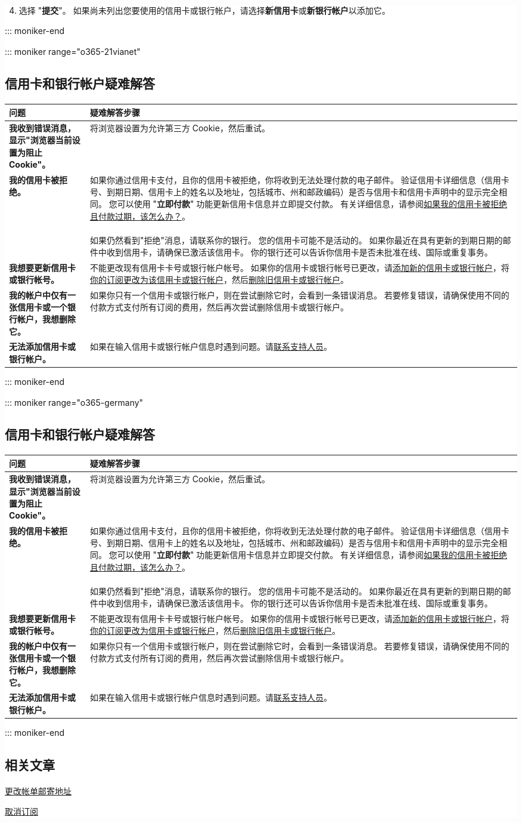 4. 选择 "**提交**"。 如果尚未列出您要使用的信用卡或银行帐户，请选择**新信用卡**或**新银行帐户**以添加它。

::: moniker-end

::: moniker range="o365-21vianet"
## <a name="troubleshooting-credit-cards-and-bank-accounts"></a>信用卡和银行帐户疑难解答

|**问题**|**疑难解答步骤**|
|:-----|:-----|
|**我收到错误消息，显示"浏览器当前设置为阻止 Cookie"。** <br/> |将浏览器设置为允许第三方 Cookie，然后重试。  <br/> |
|**我的信用卡被拒绝。** <br/> |如果你通过信用卡支付，且你的信用卡被拒绝，你将收到无法处理付款的电子邮件。 验证信用卡详细信息（信用卡号、到期日期、信用卡上的姓名以及地址，包括城市、州和邮政编码）是否与信用卡和信用卡声明中的显示完全相同。 您可以使用 "**立即付款**" 功能更新信用卡信息并立即提交付款。 有关详细信息，请参阅[如果我的信用卡被拒绝且付款过期，该怎么办？](pay-for-your-subscription.md#what-if-my-credit-card-was-declined-and-my-payment-is-past-due)。  <br/><br/>  如果仍然看到"拒绝"消息，请联系你的银行。 您的信用卡可能不是活动的。 如果你最近在具有更新的到期日期的邮件中收到信用卡，请确保已激活该信用卡。 你的银行还可以告诉你信用卡是否未批准在线、国际或重复事务。  <br/> |
|**我想要更新信用卡或银行帐号。** <br/> |不能更改现有信用卡卡号或银行帐户帐号。 如果你的信用卡或银行帐号已更改，请[添加新的信用卡或银行帐户](#add-a-credit-card-or-bank-account)，将[你的订阅更改为该信用卡或银行帐户](#change-the-credit-card-or-bank-account-used-to-pay-for-a-subscription)，然后[删除旧信用卡或银行帐户](#remove-a-credit-card-or-bank-account)。 |
|**我的帐户中仅有一张信用卡或一个银行帐户，我想删除它。** <br/> |如果你只有一个信用卡或银行帐户，则在尝试删除它时，会看到一条错误消息。 若要修复错误，请确保使用不同的付款方式支付所有订阅的费用，然后再次尝试删除信用卡或银行帐户。  <br/> |
|**无法添加信用卡或银行帐户。** <br/> |如果在输入信用卡或银行帐户信息时遇到问题。请[联系支持人员](../../admin/contact-support-for-business-products.md)。    <br/> |

::: moniker-end

::: moniker range="o365-germany"
## <a name="troubleshooting-credit-cards-and-bank-accounts"></a>信用卡和银行帐户疑难解答

|**问题**|**疑难解答步骤**|
|:-----|:-----|
|**我收到错误消息，显示"浏览器当前设置为阻止 Cookie"。** <br/> |将浏览器设置为允许第三方 Cookie，然后重试。  <br/> |
|**我的信用卡被拒绝。** <br/> |如果你通过信用卡支付，且你的信用卡被拒绝，你将收到无法处理付款的电子邮件。 验证信用卡详细信息（信用卡号、到期日期、信用卡上的姓名以及地址，包括城市、州和邮政编码）是否与信用卡和信用卡声明中的显示完全相同。 您可以使用 "**立即付款**" 功能更新信用卡信息并立即提交付款。 有关详细信息，请参阅[如果我的信用卡被拒绝且付款过期，该怎么办？](pay-for-your-subscription.md#what-if-my-credit-card-was-declined-and-my-payment-is-past-due)。  <br/><br/>  如果仍然看到"拒绝"消息，请联系你的银行。 您的信用卡可能不是活动的。 如果你最近在具有更新的到期日期的邮件中收到信用卡，请确保已激活该信用卡。 你的银行还可以告诉你信用卡是否未批准在线、国际或重复事务。  <br/> |
|**我想要更新信用卡或银行帐号。** <br/> |不能更改现有信用卡卡号或银行帐户帐号。 如果你的信用卡或银行帐号已更改，请[添加新的信用卡或银行帐户](#add-a-credit-card-or-bank-account-1)，将[你的订阅更改为信用卡或银行帐户](#change-the-credit-card-or-bank-account-used-to-pay-for-a-subscription-1)，然后[删除旧信用卡或银行帐户](#remove-a-credit-card-or-bank-account-1)。 |
|**我的帐户中仅有一张信用卡或一个银行帐户，我想删除它。** <br/> |如果你只有一个信用卡或银行帐户，则在尝试删除它时，会看到一条错误消息。 若要修复错误，请确保使用不同的付款方式支付所有订阅的费用，然后再次尝试删除信用卡或银行帐户。  <br/> |
|**无法添加信用卡或银行帐户。** <br/> |如果在输入信用卡或银行帐户信息时遇到问题。请[联系支持人员](../../admin/contact-support-for-business-products.md)。    <br/> |

::: moniker-end

## <a name="related-articles"></a>相关文章

[更改帐单邮寄地址](change-your-billing-addresses.md)
  
[取消订阅](../subscriptions/cancel-your-subscription.md)
